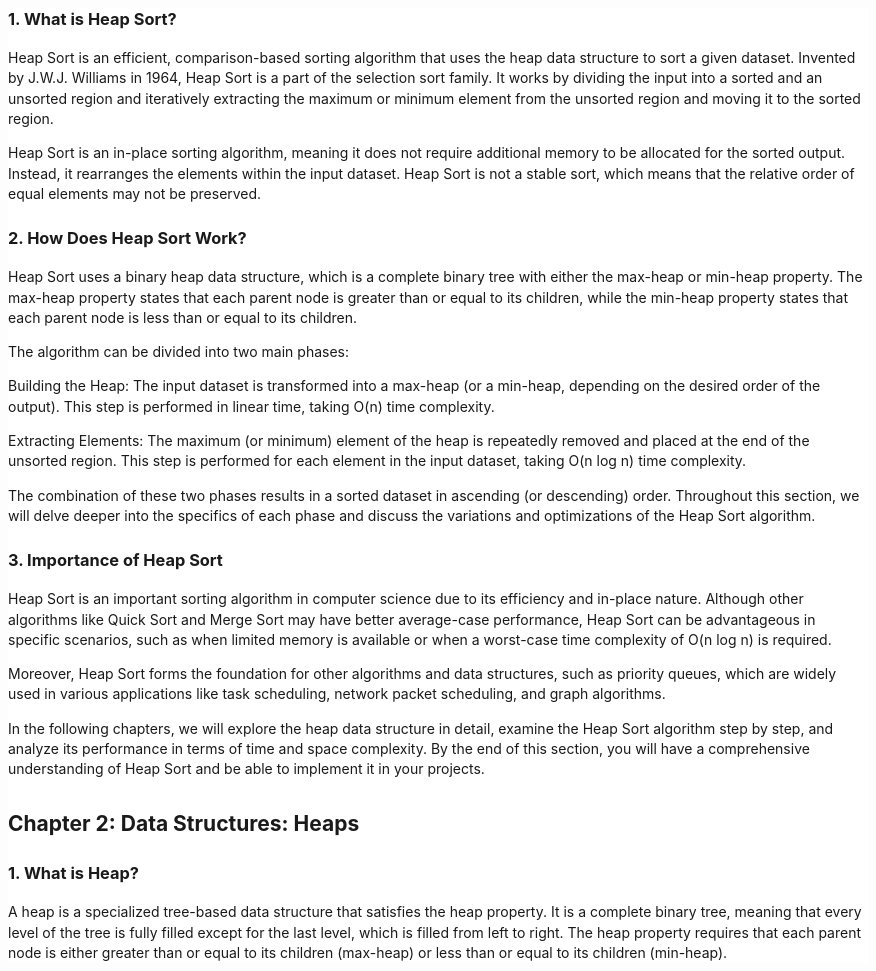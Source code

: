 ### **1. What is Heap Sort?**

Heap Sort is an efficient, comparison-based sorting algorithm that uses the heap data structure to sort a given dataset. Invented by J.W.J. Williams in 1964, Heap Sort is a part of the selection sort family. It works by dividing the input into a sorted and an unsorted region and iteratively extracting the maximum or minimum element from the unsorted region and moving it to the sorted region.  

Heap Sort is an in-place sorting algorithm, meaning it does not require additional memory to be allocated for the sorted output. Instead, it rearranges the elements within the input dataset. Heap Sort is not a stable sort, which means that the relative order of equal elements may not be preserved.  

### **2. How Does Heap Sort Work?**

Heap Sort uses a binary heap data structure, which is a complete binary tree with either the max-heap or min-heap property. The max-heap property states that each parent node is greater than or equal to its children, while the min-heap property states that each parent node is less than or equal to its children.  

The algorithm can be divided into two main phases:

Building the Heap: The input dataset is transformed into a max-heap (or a min-heap, depending on the desired order of the output). This step is performed in linear time, taking O(n) time complexity.

Extracting Elements: The maximum (or minimum) element of the heap is repeatedly removed and placed at the end of the unsorted region. This step is performed for each element in the input dataset, taking O(n log n) time complexity.  

The combination of these two phases results in a sorted dataset in ascending (or descending) order. Throughout this section, we will delve deeper into the specifics of each phase and discuss the variations and optimizations of the Heap Sort algorithm.  

### **3. Importance of Heap Sort**

Heap Sort is an important sorting algorithm in computer science due to its efficiency and in-place nature. Although other algorithms like Quick Sort and Merge Sort may have better average-case performance, Heap Sort can be advantageous in specific scenarios, such as when limited memory is available or when a worst-case time complexity of O(n log n) is required.

Moreover, Heap Sort forms the foundation for other algorithms and data structures, such as priority queues, which are widely used in various applications like task scheduling, network packet scheduling, and graph algorithms.

In the following chapters, we will explore the heap data structure in detail, examine the Heap Sort algorithm step by step, and analyze its performance in terms of time and space complexity. By the end of this section, you will have a comprehensive understanding of Heap Sort and be able to implement it in your projects.

## **Chapter 2: Data Structures: Heaps**

### **1. What is Heap?**

A heap is a specialized tree-based data structure that satisfies the heap property. It is a complete binary tree, meaning that every level of the tree is fully filled except for the last level, which is filled from left to right. The heap property requires that each parent node is either greater than or equal to its children (max-heap) or less than or equal to its children (min-heap).
